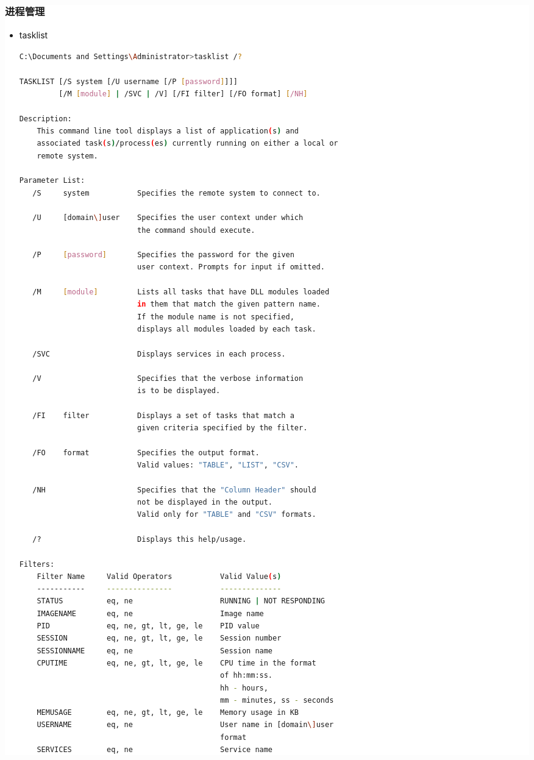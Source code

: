 
### 进程管理



* tasklist

  ```sh
  C:\Documents and Settings\Administrator>tasklist /?
  
  TASKLIST [/S system [/U username [/P [password]]]]
           [/M [module] | /SVC | /V] [/FI filter] [/FO format] [/NH]
  
  Description:
      This command line tool displays a list of application(s) and
      associated task(s)/process(es) currently running on either a local or
      remote system.
  
  Parameter List:
     /S     system           Specifies the remote system to connect to.
  
     /U     [domain\]user    Specifies the user context under which
                             the command should execute.
  
     /P     [password]       Specifies the password for the given
                             user context. Prompts for input if omitted.
  
     /M     [module]         Lists all tasks that have DLL modules loaded
                             in them that match the given pattern name.
                             If the module name is not specified,
                             displays all modules loaded by each task.
  
     /SVC                    Displays services in each process.
  
     /V                      Specifies that the verbose information
                             is to be displayed.
  
     /FI    filter           Displays a set of tasks that match a
                             given criteria specified by the filter.
  
     /FO    format           Specifies the output format.
                             Valid values: "TABLE", "LIST", "CSV".
  
     /NH                     Specifies that the "Column Header" should
                             not be displayed in the output.
                             Valid only for "TABLE" and "CSV" formats.
  
     /?                      Displays this help/usage.
  
  Filters:
      Filter Name     Valid Operators           Valid Value(s)
      -----------     ---------------           --------------
      STATUS          eq, ne                    RUNNING | NOT RESPONDING
      IMAGENAME       eq, ne                    Image name
      PID             eq, ne, gt, lt, ge, le    PID value
      SESSION         eq, ne, gt, lt, ge, le    Session number
      SESSIONNAME     eq, ne                    Session name
      CPUTIME         eq, ne, gt, lt, ge, le    CPU time in the format
                                                of hh:mm:ss.
                                                hh - hours,
                                                mm - minutes, ss - seconds
      MEMUSAGE        eq, ne, gt, lt, ge, le    Memory usage in KB
      USERNAME        eq, ne                    User name in [domain\]user
                                                format
      SERVICES        eq, ne                    Service name
  ```